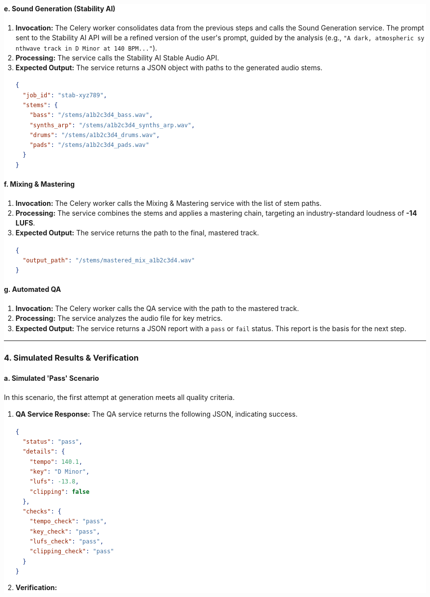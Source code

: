 #### **e. Sound Generation (Stability AI)**
1.  **Invocation:** The Celery worker consolidates data from the previous steps and calls the Sound Generation service. The prompt sent to the Stability AI API will be a refined version of the user's prompt, guided by the analysis (e.g., `"A dark, atmospheric synthwave track in D Minor at 140 BPM..."`).
2.  **Processing:** The service calls the Stability AI Stable Audio API.
3.  **Expected Output:** The service returns a JSON object with paths to the generated audio stems.
    ```json
    {
      "job_id": "stab-xyz789",
      "stems": {
        "bass": "/stems/a1b2c3d4_bass.wav",
        "synths_arp": "/stems/a1b2c3d4_synths_arp.wav",
        "drums": "/stems/a1b2c3d4_drums.wav",
        "pads": "/stems/a1b2c3d4_pads.wav"
      }
    }
    ```

#### **f. Mixing & Mastering**
1.  **Invocation:** The Celery worker calls the Mixing & Mastering service with the list of stem paths.
2.  **Processing:** The service combines the stems and applies a mastering chain, targeting an industry-standard loudness of **-14 LUFS**.
3.  **Expected Output:** The service returns the path to the final, mastered track.
    ```json
    {
      "output_path": "/stems/mastered_mix_a1b2c3d4.wav"
    }
    ```

#### **g. Automated QA**
1.  **Invocation:** The Celery worker calls the QA service with the path to the mastered track.
2.  **Processing:** The service analyzes the audio file for key metrics.
3.  **Expected Output:** The service returns a JSON report with a `pass` or `fail` status. This report is the basis for the next step.

---

### **4. Simulated Results & Verification**

#### **a. Simulated 'Pass' Scenario**

In this scenario, the first attempt at generation meets all quality criteria.

1.  **QA Service Response:** The QA service returns the following JSON, indicating success.
    ```json
    {
      "status": "pass",
      "details": {
        "tempo": 140.1,
        "key": "D Minor",
        "lufs": -13.8,
        "clipping": false
      },
      "checks": {
        "tempo_check": "pass",
        "key_check": "pass",
        "lufs_check": "pass",
        "clipping_check": "pass"
      }
    }
    ```
2.  **Verification:**